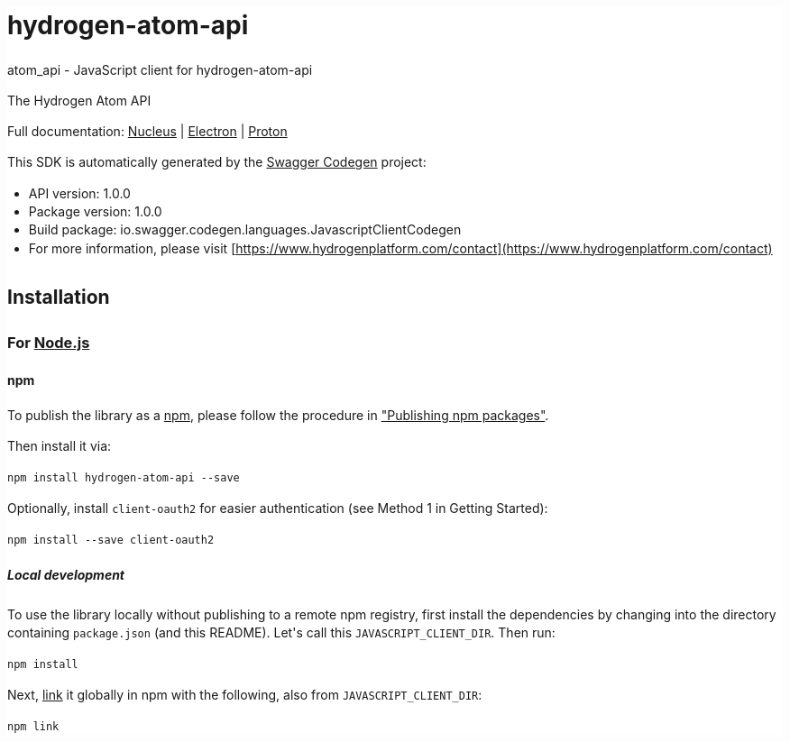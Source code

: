 # hydrogen-atom-api

atom_api - JavaScript client for hydrogen-atom-api

The Hydrogen Atom API

Full documentation: [Nucleus](https://www.hydrogenplatform.com/docs/nucleus/v1/) | [Electron](https://www.hydrogenplatform.com/docs/electron/v1/) | [Proton](https://www.hydrogenplatform.com/docs/proton/v1/)

This SDK is automatically generated by the [Swagger Codegen](https://github.com/swagger-api/swagger-codegen) project:

- API version: 1.0.0
- Package version: 1.0.0
- Build package: io.swagger.codegen.languages.JavascriptClientCodegen
- For more information, please visit [https://www.hydrogenplatform.com/contact](https://www.hydrogenplatform.com/contact)

## Installation

### For [Node.js](https://nodejs.org/)

#### npm

To publish the library as a [npm](https://www.npmjs.com/),
please follow the procedure in ["Publishing npm packages"](https://docs.npmjs.com/getting-started/publishing-npm-packages).

Then install it via:

```shell
npm install hydrogen-atom-api --save
```

Optionally, install `client-oauth2` for easier authentication (see Method 1 in Getting Started):

```shell
npm install --save client-oauth2
```

##### Local development

To use the library locally without publishing to a remote npm registry, first install the dependencies by changing
into the directory containing `package.json` (and this README). Let's call this `JAVASCRIPT_CLIENT_DIR`. Then run:

```shell
npm install
```

Next, [link](https://docs.npmjs.com/cli/link) it globally in npm with the following, also from `JAVASCRIPT_CLIENT_DIR`:

```shell
npm link
```
